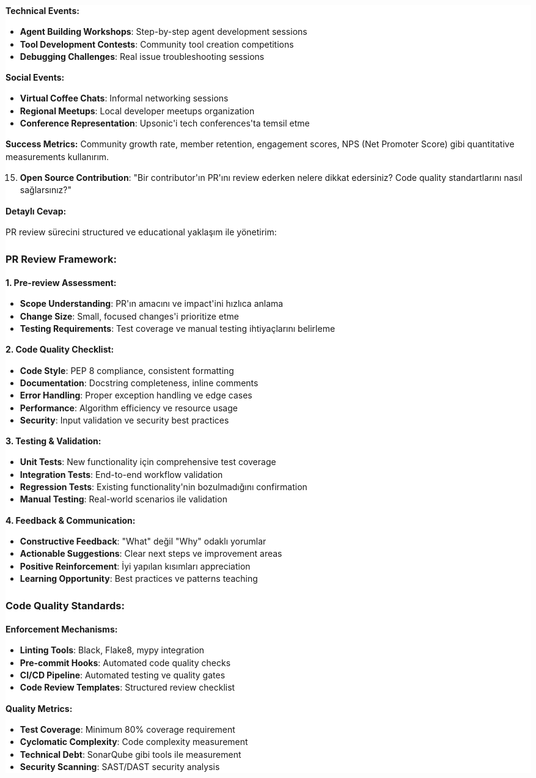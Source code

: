 **Technical Events:**
- **Agent Building Workshops**: Step-by-step agent development sessions
- **Tool Development Contests**: Community tool creation competitions
- **Debugging Challenges**: Real issue troubleshooting sessions

**Social Events:**
- **Virtual Coffee Chats**: Informal networking sessions
- **Regional Meetups**: Local developer meetups organization
- **Conference Representation**: Upsonic'i tech conferences'ta temsil etme

**Success Metrics:** Community growth rate, member retention, engagement scores, NPS (Net Promoter Score) gibi quantitative measurements kullanırım.

15. **Open Source Contribution**: "Bir contributor'ın PR'ını review ederken nelere dikkat edersiniz? Code quality standartlarını nasıl sağlarsınız?"

**Detaylı Cevap:**

PR review sürecini structured ve educational yaklaşım ile yönetirim:

### PR Review Framework:

**1. Pre-review Assessment:**
- **Scope Understanding**: PR'ın amacını ve impact'ini hızlıca anlama
- **Change Size**: Small, focused changes'i prioritize etme
- **Testing Requirements**: Test coverage ve manual testing ihtiyaçlarını belirleme

**2. Code Quality Checklist:**
- **Code Style**: PEP 8 compliance, consistent formatting
- **Documentation**: Docstring completeness, inline comments
- **Error Handling**: Proper exception handling ve edge cases
- **Performance**: Algorithm efficiency ve resource usage
- **Security**: Input validation ve security best practices

**3. Testing & Validation:**
- **Unit Tests**: New functionality için comprehensive test coverage
- **Integration Tests**: End-to-end workflow validation
- **Regression Tests**: Existing functionality'nin bozulmadığını confirmation
- **Manual Testing**: Real-world scenarios ile validation

**4. Feedback & Communication:**
- **Constructive Feedback**: "What" değil "Why" odaklı yorumlar
- **Actionable Suggestions**: Clear next steps ve improvement areas
- **Positive Reinforcement**: İyi yapılan kısımları appreciation
- **Learning Opportunity**: Best practices ve patterns teaching

### Code Quality Standards:

**Enforcement Mechanisms:**
- **Linting Tools**: Black, Flake8, mypy integration
- **Pre-commit Hooks**: Automated code quality checks
- **CI/CD Pipeline**: Automated testing ve quality gates
- **Code Review Templates**: Structured review checklist

**Quality Metrics:**
- **Test Coverage**: Minimum 80% coverage requirement
- **Cyclomatic Complexity**: Code complexity measurement
- **Technical Debt**: SonarQube gibi tools ile measurement
- **Security Scanning**: SAST/DAST security analysis
